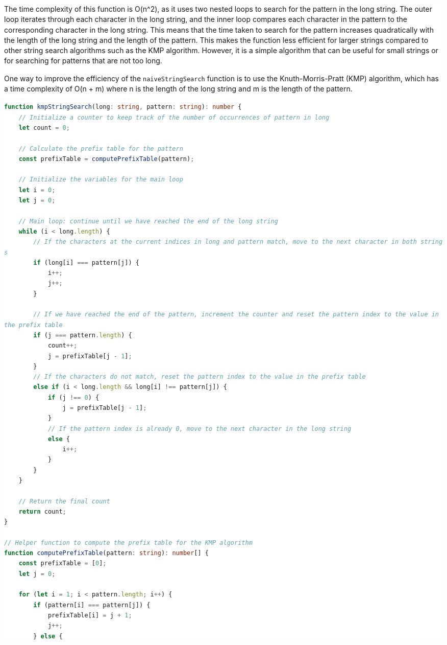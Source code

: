 The time complexity of this function is O(n^2), as it uses two nested loops to search for the pattern in the long string. The outer loop iterates through each character in the long string, and the inner loop compares each character in the pattern to the corresponding character in the long string. This means that the time taken to search for the pattern increases quadratically with the length of the long string and the length of the pattern. This makes the function less efficient for larger strings compared to other string search algorithms such as the KMP algorithm. However, it is a simple algorithm that can be useful for small strings or for searching for patterns that are not too long.

One way to improve the efficiency of the `naiveStringSearch` function is to use the Knuth-Morris-Pratt (KMP) algorithm, which has a time complexity of O(n + m) where n is the length of the long string and m is the length of the pattern.

```ts
function kmpStringSearch(long: string, pattern: string): number {
    // Initialize a counter to keep track of the number of occurrences of pattern in long
    let count = 0;

    // Calculate the prefix table for the pattern
    const prefixTable = computePrefixTable(pattern);

    // Initialize the variables for the main loop
    let i = 0;
    let j = 0;

    // Main loop: continue until we have reached the end of the long string
    while (i < long.length) {
        // If the characters at the current indices in long and pattern match, move to the next character in both strings
        if (long[i] === pattern[j]) {
            i++;
            j++;
        }

        // If we have reached the end of the pattern, increment the counter and reset the pattern index to the value in the prefix table
        if (j === pattern.length) {
            count++;
            j = prefixTable[j - 1];
        }
        // If the characters do not match, reset the pattern index to the value in the prefix table
        else if (i < long.length && long[i] !== pattern[j]) {
            if (j !== 0) {
                j = prefixTable[j - 1];
            }
            // If the pattern index is already 0, move to the next character in the long string
            else {
                i++;
            }
        }
    }

    // Return the final count
    return count;
}

// Helper function to compute the prefix table for the KMP algorithm
function computePrefixTable(pattern: string): number[] {
    const prefixTable = [0];
    let j = 0;

    for (let i = 1; i < pattern.length; i++) {
        if (pattern[i] === pattern[j]) {
            prefixTable[i] = j + 1;
            j++;
        } else {
```